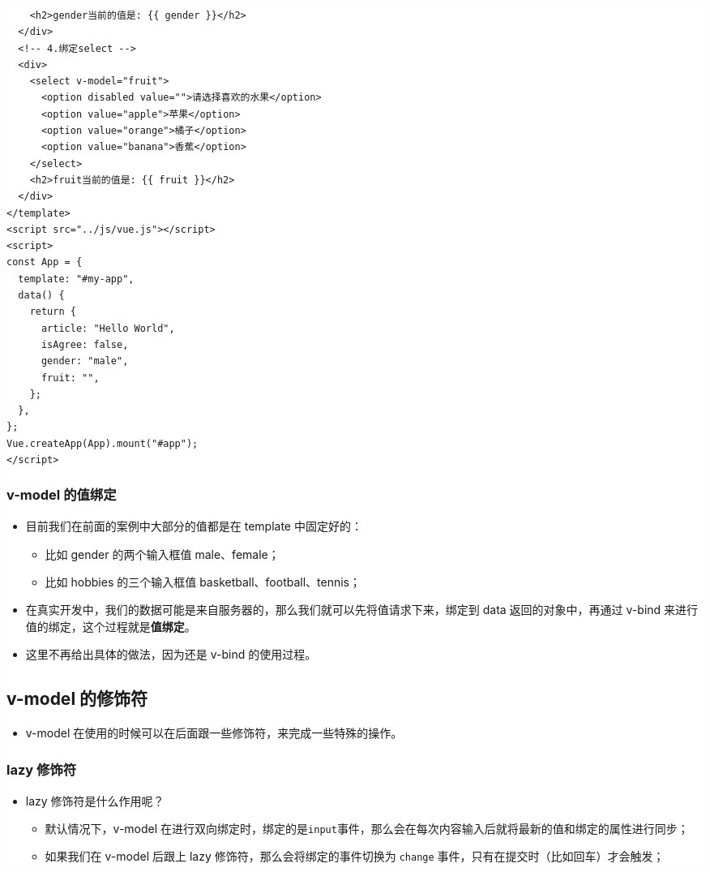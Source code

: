 ```vue
    <h2>gender当前的值是: {{ gender }}</h2>
  </div>
  <!-- 4.绑定select -->
  <div>
    <select v-model="fruit">
      <option disabled value="">请选择喜欢的水果</option>
      <option value="apple">苹果</option>
      <option value="orange">橘子</option>
      <option value="banana">香蕉</option>
    </select>
    <h2>fruit当前的值是: {{ fruit }}</h2>
  </div>
</template>
<script src="../js/vue.js"></script>
<script>
const App = {
  template: "#my-app",
  data() {
    return {
      article: "Hello World",
      isAgree: false,
      gender: "male",
      fruit: "",
    };
  },
};
Vue.createApp(App).mount("#app");
</script>
```

### v-model 的值绑定

- 目前我们在前面的案例中大部分的值都是在 template 中固定好的：

  - 比如 gender 的两个输入框值 male、female；

  - 比如 hobbies 的三个输入框值 basketball、football、tennis；

- 在真实开发中，我们的数据可能是来自服务器的，那么我们就可以先将值请求下来，绑定到 data 返回的对象中，再通过 v-bind 来进行值的绑定，这个过程就是**值绑定**。
- 这里不再给出具体的做法，因为还是 v-bind 的使用过程。

## v-model 的修饰符

- v-model 在使用的时候可以在后面跟一些修饰符，来完成一些特殊的操作。

### lazy 修饰符

- lazy 修饰符是什么作用呢？

  - 默认情况下，v-model 在进行双向绑定时，绑定的是`input`事件，那么会在每次内容输入后就将最新的值和绑定的属性进行同步；

  - 如果我们在 v-model 后跟上 lazy 修饰符，那么会将绑定的事件切换为 `change` 事件，只有在提交时（比如回车）才会触发；

